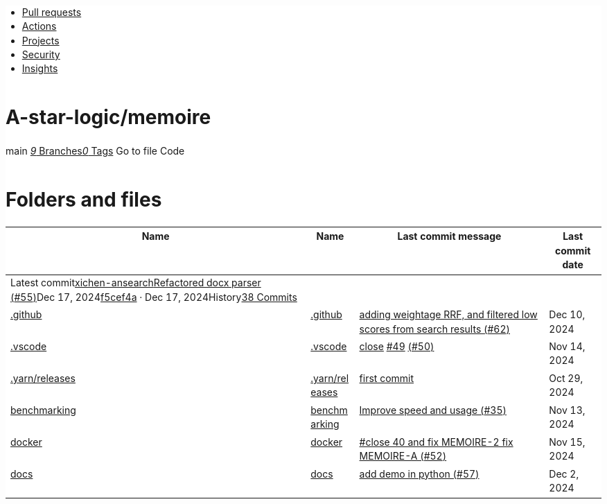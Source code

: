 * [ Pull requests ](https://github.com//A-star-logic/memoire/pulls)
* [ Actions ](https://github.com//A-star-logic/memoire/actions)
* [ Projects ](https://github.com//A-star-logic/memoire/projects)
* [ Security ](https://github.com//A-star-logic/memoire/security)
* [ Insights ](https://github.com//A-star-logic/memoire/pulse)
# A-star-logic/memoire
main
[*9* Branches](https://github.com//A-star-logic/memoire/branches)[*0* Tags](https://github.com//A-star-logic/memoire/tags)
[](https://github.com//A-star-logic/memoire/branches)[](https://github.com//A-star-logic/memoire/tags)
Go to file
Code
# Folders and files
| Name | Name | Last commit message | Last commit date |
| - | - | - | - |
| Latest commit[](https://github.com//xichen-ansearch)[xichen-ansearch](https://github.com//A-star-logic/memoire/commits?author=xichen-ansearch)[Refactored docx parser (](https://github.com//A-star-logic/memoire/commit/f5cef4ac90255256a276f2c31a8d095644cb9531)[#55](https://github.com/A-star-logic/memoire/pull/55)[)](https://github.com//A-star-logic/memoire/commit/f5cef4ac90255256a276f2c31a8d095644cb9531)Dec 17, 2024[f5cef4a](https://github.com//A-star-logic/memoire/commit/f5cef4ac90255256a276f2c31a8d095644cb9531) · Dec 17, 2024History[38 Commits](https://github.com//A-star-logic/memoire/commits/main/) | | | |
| [.github](https://github.com//A-star-logic/memoire/tree/main/.github ".github") | [.github](https://github.com//A-star-logic/memoire/tree/main/.github ".github") | [adding weightage RRF, and filtered low scores from search results (](https://github.com//A-star-logic/memoire/commit/f755b1e6cf9d7bc2257f46f35e9a5abb78d9f789 "adding weightage RRF, and filtered low scores from search results (#62) * adding weightage RRF, and filtered low scores from search results * updated comment * fix typos and linter - Co-authored-by: Sriram Vinnakota <21726955-sriramvinnakota@users.noreply.gitlab.com> Co-authored-by: Mael Abgrall <172921326+Mael-Abgrall@users.noreply.github.com>")[#62](https://github.com/A-star-logic/memoire/pull/62)[)](https://github.com//A-star-logic/memoire/commit/f755b1e6cf9d7bc2257f46f35e9a5abb78d9f789 "adding weightage RRF, and filtered low scores from search results (#62) * adding weightage RRF, and filtered low scores from search results * updated comment * fix typos and linter - Co-authored-by: Sriram Vinnakota <21726955-sriramvinnakota@users.noreply.gitlab.com> Co-authored-by: Mael Abgrall <172921326+Mael-Abgrall@users.noreply.github.com>") | Dec 10, 2024 |
| [.vscode](https://github.com//A-star-logic/memoire/tree/main/.vscode ".vscode") | [.vscode](https://github.com//A-star-logic/memoire/tree/main/.vscode ".vscode") | [close](https://github.com//A-star-logic/memoire/commit/e7b2646081506dbca33b415402e2299845491645 "close #49 (#50)") [#49](https://github.com/A-star-logic/memoire/issues/49) [(](https://github.com//A-star-logic/memoire/commit/e7b2646081506dbca33b415402e2299845491645 "close #49 (#50)")[#50](https://github.com/A-star-logic/memoire/pull/50)[)](https://github.com//A-star-logic/memoire/commit/e7b2646081506dbca33b415402e2299845491645 "close #49 (#50)") | Nov 14, 2024 |
| [.yarn/releases](https://github.com//A-star-logic/memoire/tree/main/.yarn/releases "This path skips through empty directories") | [.yarn/releases](https://github.com//A-star-logic/memoire/tree/main/.yarn/releases "This path skips through empty directories") | [first commit](https://github.com//A-star-logic/memoire/commit/c23861413ca94f654227383a8e7dde13703fedc7 "first commit") | Oct 29, 2024 |
| [benchmarking](https://github.com//A-star-logic/memoire/tree/main/benchmarking "benchmarking") | [benchmarking](https://github.com//A-star-logic/memoire/tree/main/benchmarking "benchmarking") | [Improve speed and usage (](https://github.com//A-star-logic/memoire/commit/fca023754ab097c836312e398f6baafd34973c6d "Improve speed and usage (#35) * add application monitoring * work a little bit on APM * fix linter issues * prettier ignore * correct prettier fix")[#35](https://github.com/A-star-logic/memoire/pull/35)[)](https://github.com//A-star-logic/memoire/commit/fca023754ab097c836312e398f6baafd34973c6d "Improve speed and usage (#35) * add application monitoring * work a little bit on APM * fix linter issues * prettier ignore * correct prettier fix") | Nov 13, 2024 |
| [docker](https://github.com//A-star-logic/memoire/tree/main/docker "docker") | [docker](https://github.com//A-star-logic/memoire/tree/main/docker "docker") | [#close 40 and fix MEMOIRE-2 fix MEMOIRE-A (](https://github.com//A-star-logic/memoire/commit/1486bef0c79d50bc74c132eef20fe8cd97a16f72 "#close 40 and fix MEMOIRE-2 fix MEMOIRE-A (#52)")[#52](https://github.com/A-star-logic/memoire/pull/52)[)](https://github.com//A-star-logic/memoire/commit/1486bef0c79d50bc74c132eef20fe8cd97a16f72 "#close 40 and fix MEMOIRE-2 fix MEMOIRE-A (#52)") | Nov 15, 2024 |
| [docs](https://github.com//A-star-logic/memoire/tree/main/docs "docs") | [docs](https://github.com//A-star-logic/memoire/tree/main/docs "docs") | [add demo in python (](https://github.com//A-star-logic/memoire/commit/0d2fcea9f01d4d62bb1a8547f90e5a7eeedc2eaa "add demo in python (#57) * add demo in python * improve doc & change license")[#57](https://github.com/A-star-logic/memoire/pull/57)[)](https://github.com//A-star-logic/memoire/commit/0d2fcea9f01d4d62bb1a8547f90e5a7eeedc2eaa "add demo in python (#57) * add demo in python * improve doc & change license") | Dec 2, 2024 |